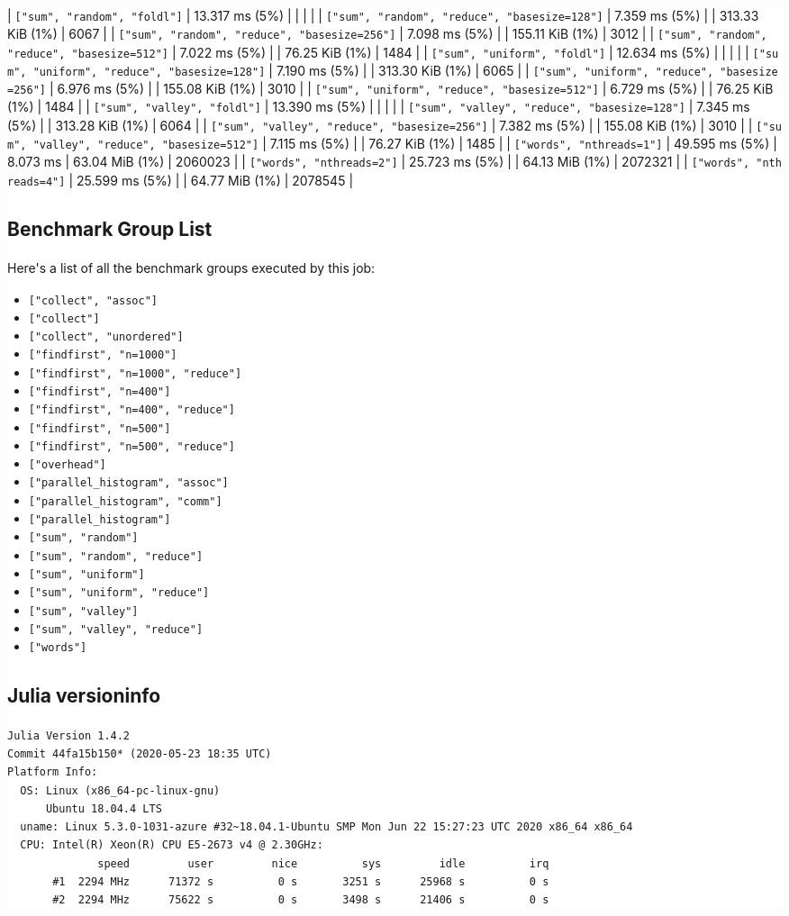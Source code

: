| `["sum", "random", "foldl"]`                        |  13.317 ms (5%) |           |                 |             |
| `["sum", "random", "reduce", "basesize=128"]`       |   7.359 ms (5%) |           | 313.33 KiB (1%) |        6067 |
| `["sum", "random", "reduce", "basesize=256"]`       |   7.098 ms (5%) |           | 155.11 KiB (1%) |        3012 |
| `["sum", "random", "reduce", "basesize=512"]`       |   7.022 ms (5%) |           |  76.25 KiB (1%) |        1484 |
| `["sum", "uniform", "foldl"]`                       |  12.634 ms (5%) |           |                 |             |
| `["sum", "uniform", "reduce", "basesize=128"]`      |   7.190 ms (5%) |           | 313.30 KiB (1%) |        6065 |
| `["sum", "uniform", "reduce", "basesize=256"]`      |   6.976 ms (5%) |           | 155.08 KiB (1%) |        3010 |
| `["sum", "uniform", "reduce", "basesize=512"]`      |   6.729 ms (5%) |           |  76.25 KiB (1%) |        1484 |
| `["sum", "valley", "foldl"]`                        |  13.390 ms (5%) |           |                 |             |
| `["sum", "valley", "reduce", "basesize=128"]`       |   7.345 ms (5%) |           | 313.28 KiB (1%) |        6064 |
| `["sum", "valley", "reduce", "basesize=256"]`       |   7.382 ms (5%) |           | 155.08 KiB (1%) |        3010 |
| `["sum", "valley", "reduce", "basesize=512"]`       |   7.115 ms (5%) |           |  76.27 KiB (1%) |        1485 |
| `["words", "nthreads=1"]`                           |  49.595 ms (5%) |  8.073 ms |  63.04 MiB (1%) |     2060023 |
| `["words", "nthreads=2"]`                           |  25.723 ms (5%) |           |  64.13 MiB (1%) |     2072321 |
| `["words", "nthreads=4"]`                           |  25.599 ms (5%) |           |  64.77 MiB (1%) |     2078545 |

## Benchmark Group List
Here's a list of all the benchmark groups executed by this job:

- `["collect", "assoc"]`
- `["collect"]`
- `["collect", "unordered"]`
- `["findfirst", "n=1000"]`
- `["findfirst", "n=1000", "reduce"]`
- `["findfirst", "n=400"]`
- `["findfirst", "n=400", "reduce"]`
- `["findfirst", "n=500"]`
- `["findfirst", "n=500", "reduce"]`
- `["overhead"]`
- `["parallel_histogram", "assoc"]`
- `["parallel_histogram", "comm"]`
- `["parallel_histogram"]`
- `["sum", "random"]`
- `["sum", "random", "reduce"]`
- `["sum", "uniform"]`
- `["sum", "uniform", "reduce"]`
- `["sum", "valley"]`
- `["sum", "valley", "reduce"]`
- `["words"]`

## Julia versioninfo
```
Julia Version 1.4.2
Commit 44fa15b150* (2020-05-23 18:35 UTC)
Platform Info:
  OS: Linux (x86_64-pc-linux-gnu)
      Ubuntu 18.04.4 LTS
  uname: Linux 5.3.0-1031-azure #32~18.04.1-Ubuntu SMP Mon Jun 22 15:27:23 UTC 2020 x86_64 x86_64
  CPU: Intel(R) Xeon(R) CPU E5-2673 v4 @ 2.30GHz: 
              speed         user         nice          sys         idle          irq
       #1  2294 MHz      71372 s          0 s       3251 s      25968 s          0 s
       #2  2294 MHz      75622 s          0 s       3498 s      21406 s          0 s
```
